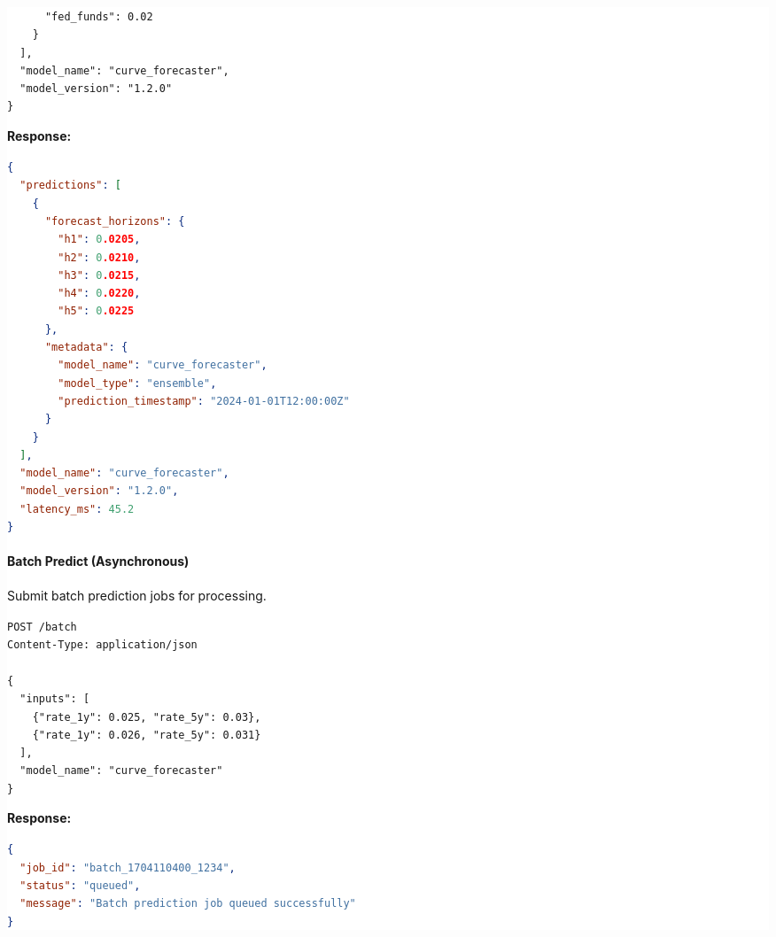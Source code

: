 ```http
      "fed_funds": 0.02
    }
  ],
  "model_name": "curve_forecaster",
  "model_version": "1.2.0"
}
```

**Response:**
```json
{
  "predictions": [
    {
      "forecast_horizons": {
        "h1": 0.0205,
        "h2": 0.0210,
        "h3": 0.0215,
        "h4": 0.0220,
        "h5": 0.0225
      },
      "metadata": {
        "model_name": "curve_forecaster",
        "model_type": "ensemble",
        "prediction_timestamp": "2024-01-01T12:00:00Z"
      }
    }
  ],
  "model_name": "curve_forecaster",
  "model_version": "1.2.0",
  "latency_ms": 45.2
}
```

#### Batch Predict (Asynchronous)
Submit batch prediction jobs for processing.

```http
POST /batch
Content-Type: application/json

{
  "inputs": [
    {"rate_1y": 0.025, "rate_5y": 0.03},
    {"rate_1y": 0.026, "rate_5y": 0.031}
  ],
  "model_name": "curve_forecaster"
}
```

**Response:**
```json
{
  "job_id": "batch_1704110400_1234",
  "status": "queued",
  "message": "Batch prediction job queued successfully"
}
```
